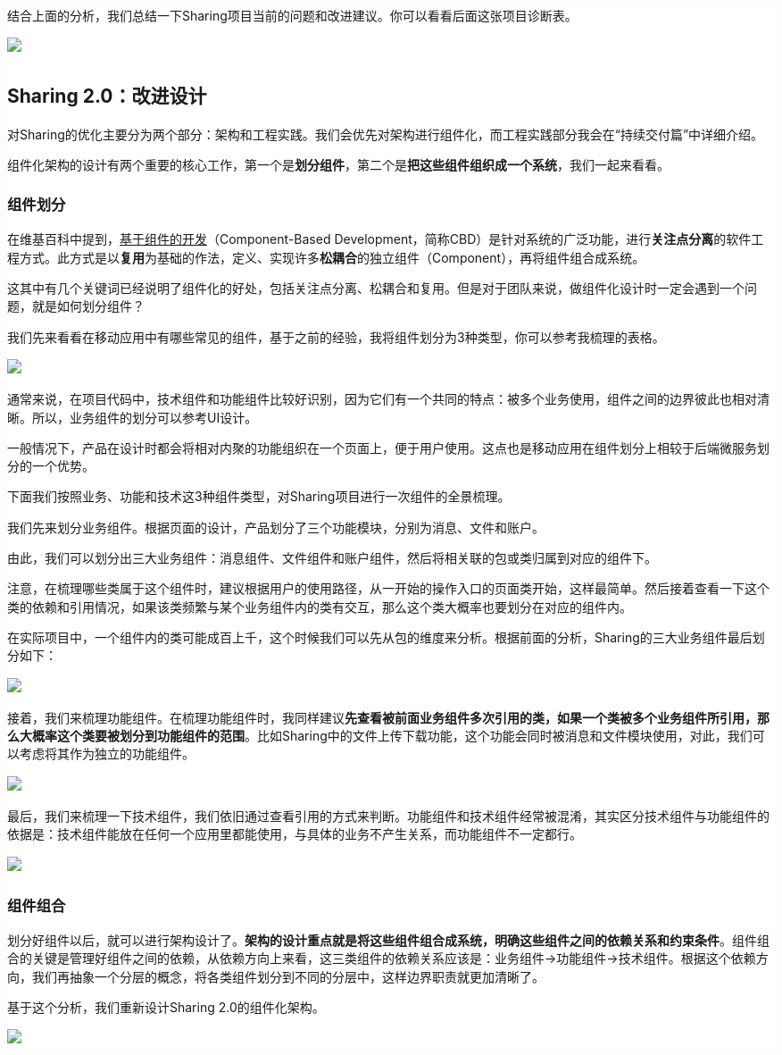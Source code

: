 结合上面的分析，我们总结一下Sharing项目当前的问题和改进建议。你可以看看后面这张项目诊断表。

![](https://static001.geekbang.org/resource/image/f2/37/f2fe1333dbfc3e0544fc8ee2e86b5637.jpg?wh=3396x1754)

## Sharing 2.0：改进设计

对Sharing的优化主要分为两个部分：架构和工程实践。我们会优先对架构进行组件化，而工程实践部分我会在“持续交付篇”中详细介绍。

组件化架构的设计有两个重要的核心工作，第一个是**划分组件**，第二个是**把这些组件组织成一个系统**，我们一起来看看。

### 组件划分

在维基百科中提到，[基于组件的开发](https://zh.wikipedia.org/wiki/%E5%9F%BA%E4%BA%8E%E7%BB%84%E4%BB%B6%E7%9A%84%E8%BD%AF%E4%BB%B6%E5%B7%A5%E7%A8%8B)（Component-Based Development，简称CBD）是针对系统的广泛功能，进行**关注点分离**的软件工程方式。此方式是以**复用**为基础的作法，定义、实现许多**松耦合**的独立组件（Component），再将组件组合成系统。

这其中有几个关键词已经说明了组件化的好处，包括关注点分离、松耦合和复用。但是对于团队来说，做组件化设计时一定会遇到一个问题，就是如何划分组件？

我们先来看看在移动应用中有哪些常见的组件，基于之前的经验，我将组件划分为3种类型，你可以参考我梳理的表格。

![](https://static001.geekbang.org/resource/image/16/45/164f9c9d527580174939ce1d0db4b145.jpg?wh=2631x1686)

通常来说，在项目代码中，技术组件和功能组件比较好识别，因为它们有一个共同的特点：被多个业务使用，组件之间的边界彼此也相对清晰。所以，业务组件的划分可以参考UI设计。

一般情况下，产品在设计时都会将相对内聚的功能组织在一个页面上，便于用户使用。这点也是移动应用在组件划分上相较于后端微服务划分的一个优势。

下面我们按照业务、功能和技术这3种组件类型，对Sharing项目进行一次组件的全景梳理。

我们先来划分业务组件。根据页面的设计，产品划分了三个功能模块，分别为消息、文件和账户。

由此，我们可以划分出三大业务组件：消息组件、文件组件和账户组件，然后将相关联的包或类归属到对应的组件下。

注意，在梳理哪些类属于这个组件时，建议根据用户的使用路径，从一开始的操作入口的页面类开始，这样最简单。然后接着查看一下这个类的依赖和引用情况，如果该类频繁与某个业务组件内的类有交互，那么这个类大概率也要划分在对应的组件内。

在实际项目中，一个组件内的类可能成百上千，这个时候我们可以先从包的维度来分析。根据前面的分析，Sharing的三大业务组件最后划分如下：

![](https://static001.geekbang.org/resource/image/0f/ba/0fd3fcc372c4db03bfdc9e283961b0ba.jpg?wh=3242x1534)

接着，我们来梳理功能组件。在梳理功能组件时，我同样建议**先查看被前面业务组件多次引用的类，如果一个类被多个业务组件所引用，那么大概率这个类要被划分到功能组件的范围**。比如Sharing中的文件上传下载功能，这个功能会同时被消息和文件模块使用，对此，我们可以考虑将其作为独立的功能组件。

![](https://static001.geekbang.org/resource/image/6c/ee/6c4e68f13206f2aa5b0d9e2d850718ee.jpg?wh=3242x1534)

最后，我们来梳理一下技术组件，我们依旧通过查看引用的方式来判断。功能组件和技术组件经常被混淆，其实区分技术组件与功能组件的依据是：技术组件能放在任何一个应用里都能使用，与具体的业务不产生关系，而功能组件不一定都行。

![](https://static001.geekbang.org/resource/image/be/fc/bea7e54a6ae8393f33a215ea90a95dfc.jpg?wh=3242x1534)

### 组件组合

划分好组件以后，就可以进行架构设计了。**架构的设计重点就是将这些组件组合成系统，明确这些组件之间的依赖关系和约束条件**。组件组合的关键是管理好组件之间的依赖，从依赖方向上来看，这三类组件的依赖关系应该是：业务组件-&gt;功能组件-&gt;技术组件。根据这个依赖方向，我们再抽象一个分层的概念，将各类组件划分到不同的分层中，这样边界职责就更加清晰了。

基于这个分析，我们重新设计Sharing 2.0的组件化架构。

![](https://static001.geekbang.org/resource/image/cd/0c/cddd3b628356afb668520e30173d9a0c.jpg?wh=3242x1857)
